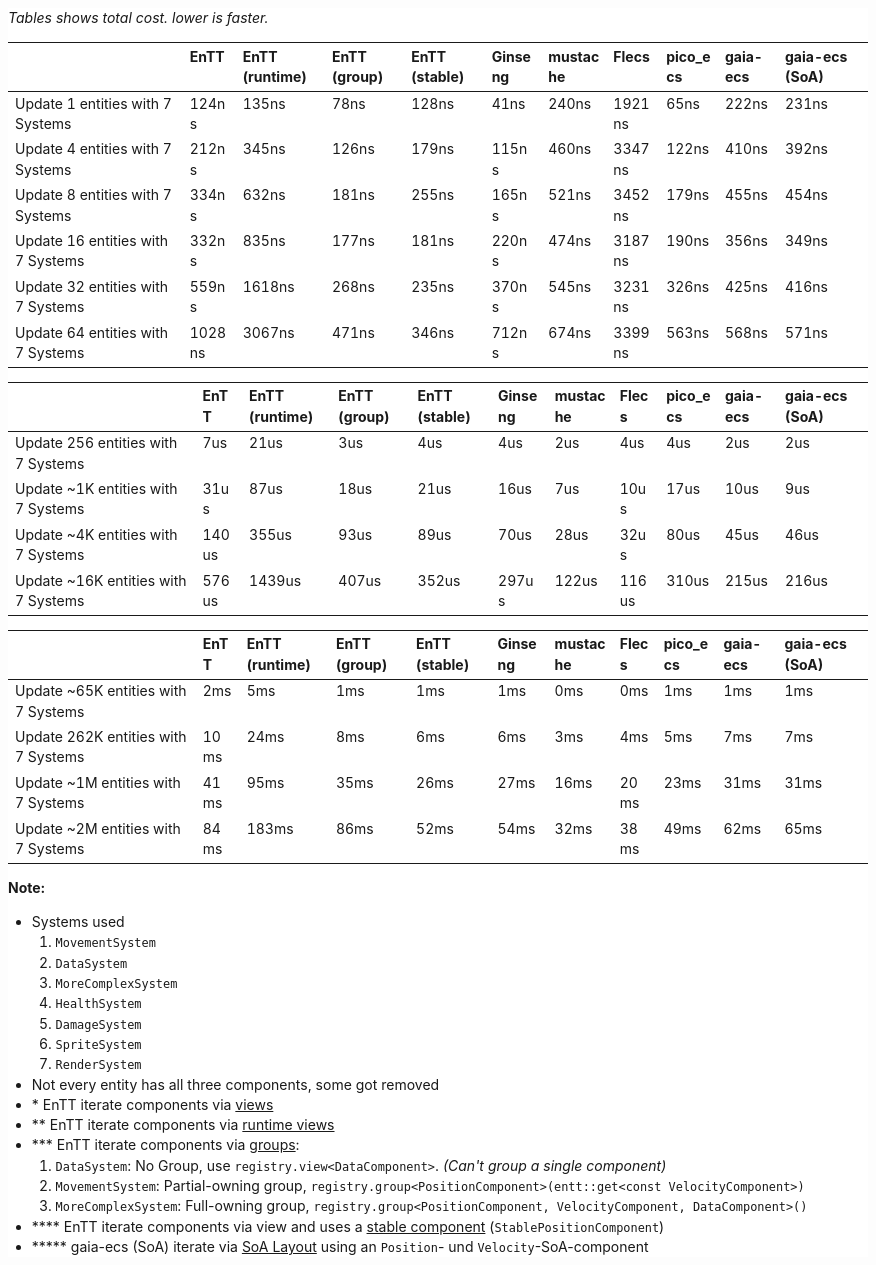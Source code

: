 
_Tables shows total cost. lower is faster._

|                                      | EnTT   | EnTT (runtime)   | EnTT (group)   | EnTT (stable)   | Ginseng   | mustache   | Flecs   | pico_ecs   | gaia-ecs   | gaia-ecs (SoA)   |
|:-------------------------------------|:-------|:-----------------|:---------------|:----------------------|:----------|:-----------|:--------|:-----------|:-----------|:-----------------|
| Update     1 entities with 7 Systems | 124ns  | 135ns            | 78ns           | 128ns                 | 41ns      | 240ns      | 1921ns  | 65ns       | 222ns      | 231ns            |
| Update     4 entities with 7 Systems | 212ns  | 345ns            | 126ns          | 179ns                 | 115ns     | 460ns      | 3347ns  | 122ns      | 410ns      | 392ns            |
| Update     8 entities with 7 Systems | 334ns  | 632ns            | 181ns          | 255ns                 | 165ns     | 521ns      | 3452ns  | 179ns      | 455ns      | 454ns            |
| Update    16 entities with 7 Systems | 332ns  | 835ns            | 177ns          | 181ns                 | 220ns     | 474ns      | 3187ns  | 190ns      | 356ns      | 349ns            |
| Update    32 entities with 7 Systems | 559ns  | 1618ns           | 268ns          | 235ns                 | 370ns     | 545ns      | 3231ns  | 326ns      | 425ns      | 416ns            |
| Update    64 entities with 7 Systems | 1028ns | 3067ns           | 471ns          | 346ns                 | 712ns     | 674ns      | 3399ns  | 563ns      | 568ns      | 571ns            |

|                                      | EnTT   | EnTT (runtime)   | EnTT (group)   | EnTT (stable)   | Ginseng   | mustache   | Flecs   | pico_ecs   | gaia-ecs   | gaia-ecs (SoA)   |
|:-------------------------------------|:-------|:-----------------|:---------------|:----------------------|:----------|:-----------|:--------|:-----------|:-----------|:-----------------|
| Update   256 entities with 7 Systems | 7us    | 21us             | 3us            | 4us                   | 4us       | 2us        | 4us     | 4us        | 2us        | 2us              |
| Update   ~1K entities with 7 Systems | 31us   | 87us             | 18us           | 21us                  | 16us      | 7us        | 10us    | 17us       | 10us       | 9us              |
| Update   ~4K entities with 7 Systems | 140us  | 355us            | 93us           | 89us                  | 70us      | 28us       | 32us    | 80us       | 45us       | 46us             |
| Update  ~16K entities with 7 Systems | 576us  | 1439us           | 407us          | 352us                 | 297us     | 122us      | 116us   | 310us      | 215us      | 216us            |

|                                      | EnTT   | EnTT (runtime)   | EnTT (group)   | EnTT (stable)   | Ginseng   | mustache   | Flecs   | pico_ecs   | gaia-ecs   | gaia-ecs (SoA)   |
|:-------------------------------------|:-------|:-----------------|:---------------|:----------------------|:----------|:-----------|:--------|:-----------|:-----------|:-----------------|
| Update  ~65K entities with 7 Systems | 2ms    | 5ms              | 1ms            | 1ms                   | 1ms       | 0ms        | 0ms     | 1ms        | 1ms        | 1ms              |
| Update  262K entities with 7 Systems | 10ms   | 24ms             | 8ms            | 6ms                   | 6ms       | 3ms        | 4ms     | 5ms        | 7ms        | 7ms              |
| Update   ~1M entities with 7 Systems | 41ms   | 95ms             | 35ms           | 26ms                  | 27ms      | 16ms       | 20ms    | 23ms       | 31ms       | 31ms             |
| Update   ~2M entities with 7 Systems | 84ms   | 183ms            | 86ms           | 52ms                  | 54ms      | 32ms       | 38ms    | 49ms       | 62ms       | 65ms             |



**Note:**
* Systems used
    1. `MovementSystem`
    2. `DataSystem`
    3. `MoreComplexSystem`
    4. `HealthSystem`
    5. `DamageSystem`
    6. `SpriteSystem`
    7. `RenderSystem`
* Not every entity has all three components, some got removed
* \*   EnTT iterate components via [views](https://github.com/skypjack/entt/wiki/Crash-Course:-entity-component-system#views=)
* \**  EnTT iterate components via [runtime views](https://github.com/skypjack/entt/wiki/Crash-Course:-entity-component-system#runtime-views=)
* \*** EnTT iterate components via [groups](https://github.com/skypjack/entt/wiki/Crash-Course:-entity-component-system#groups=):
    1. `DataSystem`: No Group, use `registry.view<DataComponent>`. _(Can't group a single component)_
    2. `MovementSystem`: Partial-owning group, `registry.group<PositionComponent>(entt::get<const VelocityComponent>)`
    3. `MoreComplexSystem`: Full-owning group, `registry.group<PositionComponent, VelocityComponent, DataComponent>()`
* \**** EnTT iterate components via view and uses a [stable component](https://github.com/skypjack/entt/wiki/Crash-Course:-entity-component-system#pointer-stability=) (`StablePositionComponent`)
* \***** gaia-ecs (SoA) iterate via [SoA Layout](https://github.com/richardbiely/gaia-ecs?tab=readme-ov-file#data-layouts) using an `Position`- und `Velocity`-SoA-component
